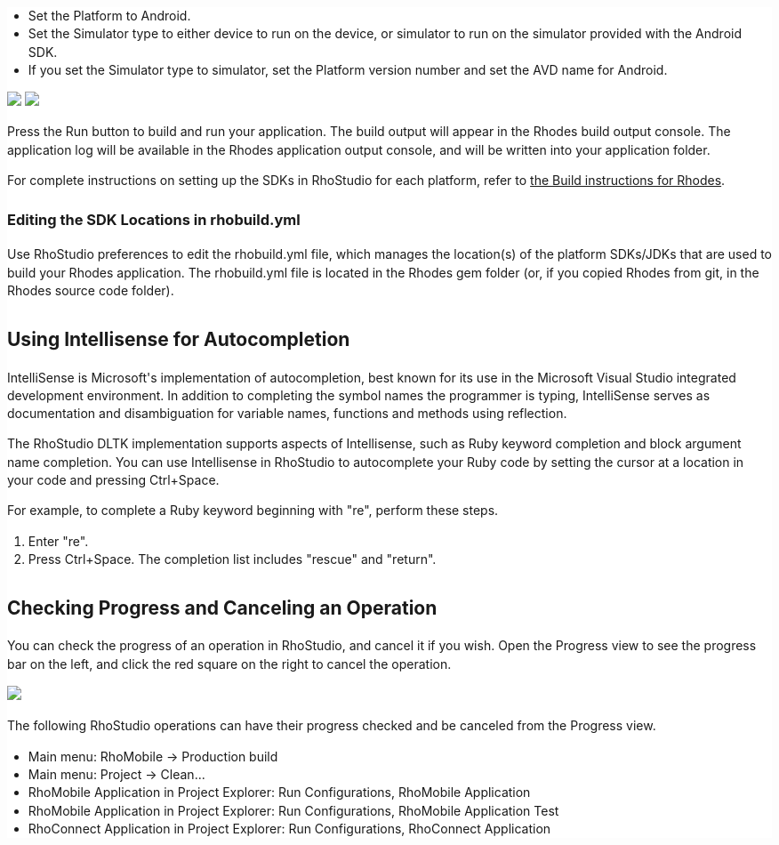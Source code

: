  * Set the Platform to Android.
 * Set the Simulator type to either device to run on the device, or simulator to run on the simulator provided with the Android SDK.
 * If you set the Simulator type to simulator, set the Platform version number and set the AVD name for Android.

<img src="https://s3.amazonaws.com/docs.tau-technologies.com/images/rhostudio-tutorial/run-config-android-device.png"/>

<img src="https://s3.amazonaws.com/docs.tau-technologies.com/images/rhostudio-tutorial/run-config-android-simulator.png"/>

Press the Run button to build and run your application. The build output will appear in the Rhodes build output console. The application log will be available in the Rhodes application output console, and will be written into your application folder.

For complete instructions on setting up the SDKs in RhoStudio for each platform, refer to [the Build instructions for Rhodes](rhodes/build).

### Editing the SDK Locations in rhobuild.yml

Use RhoStudio preferences to edit the rhobuild.yml file, which manages the location(s) of the platform SDKs/JDKs that are used to build your Rhodes application. The rhobuild.yml file is located in the Rhodes gem folder (or, if you copied Rhodes from git, in the Rhodes source code folder).

## Using Intellisense for Autocompletion

IntelliSense is Microsoft's implementation of autocompletion, best known for its use in the Microsoft Visual Studio integrated development environment. In addition to completing the symbol names the programmer is typing, IntelliSense serves as documentation and disambiguation for variable names, functions and methods using reflection.

The RhoStudio DLTK implementation supports aspects of Intellisense, such as Ruby keyword completion and block argument name completion. You can use Intellisense in RhoStudio to autocomplete your Ruby code by setting the cursor at a location in your code and pressing Ctrl+Space.

For example, to complete a Ruby keyword beginning with "re", perform these steps.

1. Enter "re".
2. Press Ctrl+Space. The completion list includes "rescue" and "return".

## Checking Progress and Canceling an Operation

You can check the progress of an operation in RhoStudio, and cancel it if you wish. Open the Progress view to see the progress bar on the left, and click the red square on the right to cancel the operation.

<img src="https://s3.amazonaws.com/docs.tau-technologies.com/images/rhostudio-tutorial/rhostudio-progress-cancel.png"/>

The following RhoStudio operations can have their progress checked and be canceled from the Progress view.

* Main menu: RhoMobile -> Production build
* Main menu: Project -> Clean...
* RhoMobile Application in Project Explorer: Run Configurations, RhoMobile Application
* RhoMobile Application in Project Explorer: Run Configurations, RhoMobile Application Test
* RhoConnect Application in Project Explorer: Run Configurations, RhoConnect Application

